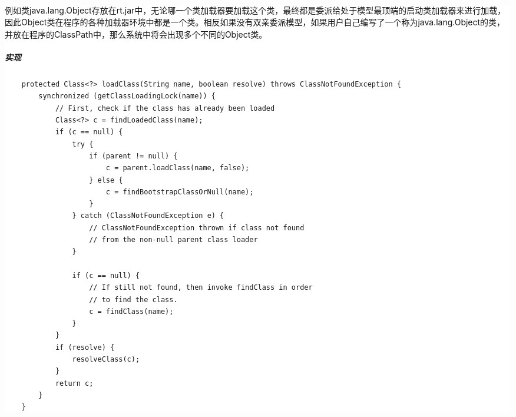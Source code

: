例如类java.lang.Object存放在rt.jar中，无论哪一个类加载器要加载这个类，最终都是委派给处于模型最顶端的启动类加载器来进行加载，因此Object类在程序的各种加载器环境中都是一个类。相反如果没有双亲委派模型，如果用户自己编写了一个称为java.lang.Object的类，并放在程序的ClassPath中，那么系统中将会出现多个不同的Object类。

##### **实现**

```
    protected Class<?> loadClass(String name, boolean resolve) throws ClassNotFoundException {
        synchronized (getClassLoadingLock(name)) {
            // First, check if the class has already been loaded
            Class<?> c = findLoadedClass(name);
            if (c == null) {
                try {
                    if (parent != null) {
                        c = parent.loadClass(name, false);
                    } else {
                        c = findBootstrapClassOrNull(name);
                    }
                } catch (ClassNotFoundException e) {
                    // ClassNotFoundException thrown if class not found
                    // from the non-null parent class loader
                }

                if (c == null) {
                    // If still not found, then invoke findClass in order
                    // to find the class.
                    c = findClass(name);
                }
            }
            if (resolve) {
                resolveClass(c);
            }
            return c;
        }
    }
```


  [1]: http://www.importnew.com/26334.html
  [2]: https://my.oschina.net/feichexia/blog/196575

